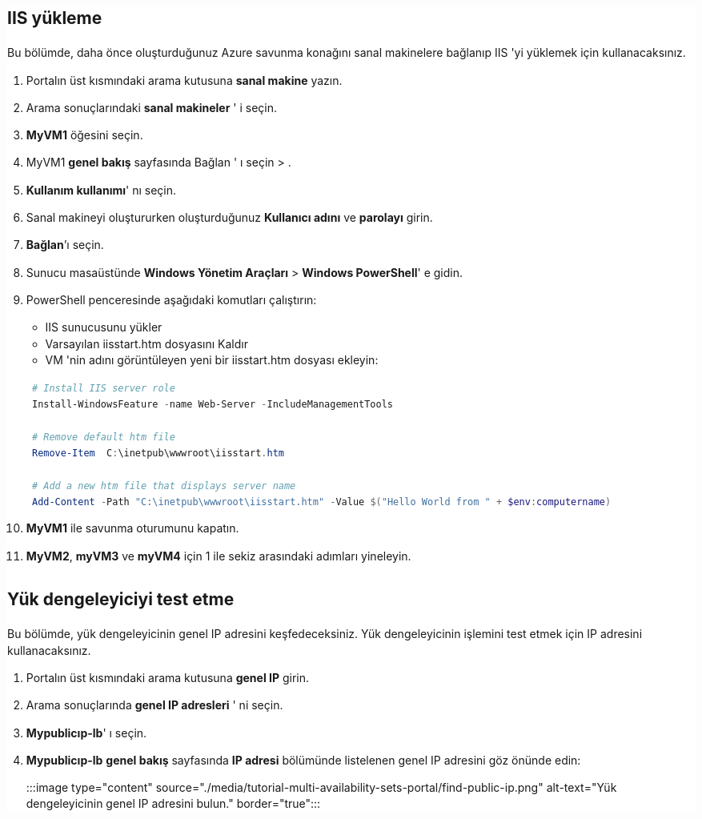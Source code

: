 ## <a name="install-iis"></a>IIS yükleme

Bu bölümde, daha önce oluşturduğunuz Azure savunma konağını sanal makinelere bağlanıp IIS 'yi yüklemek için kullanacaksınız.

1. Portalın üst kısmındaki arama kutusuna **sanal makine** yazın.

2. Arama sonuçlarındaki **sanal makineler** ' i seçin.

3. **MyVM1** öğesini seçin.

4. MyVM1 **genel bakış** sayfasında Bağlan ' ı seçin   >  .

5. **Kullanım kullanımı**' nı seçin.

6. Sanal makineyi oluştururken oluşturduğunuz **Kullanıcı adını** ve **parolayı** girin.

7. **Bağlan**’ı seçin.

7. Sunucu masaüstünde **Windows Yönetim Araçları**  >  **Windows PowerShell**' e gidin.

8. PowerShell penceresinde aşağıdaki komutları çalıştırın:

    * IIS sunucusunu yükler
    * Varsayılan iisstart.htm dosyasını Kaldır
    * VM 'nin adını görüntüleyen yeni bir iisstart.htm dosyası ekleyin:

   ```powershell
    # Install IIS server role
    Install-WindowsFeature -name Web-Server -IncludeManagementTools
    
    # Remove default htm file
    Remove-Item  C:\inetpub\wwwroot\iisstart.htm
    
    # Add a new htm file that displays server name
    Add-Content -Path "C:\inetpub\wwwroot\iisstart.htm" -Value $("Hello World from " + $env:computername)
   ```
8. **MyVM1** ile savunma oturumunu kapatın.

9. **MyVM2**, **myVM3** ve **myVM4** için 1 ile sekiz arasındaki adımları yineleyin.

## <a name="test-the-load-balancer"></a>Yük dengeleyiciyi test etme

Bu bölümde, yük dengeleyicinin genel IP adresini keşfedeceksiniz. Yük dengeleyicinin işlemini test etmek için IP adresini kullanacaksınız.

1. Portalın üst kısmındaki arama kutusuna **genel IP** girin.

2. Arama sonuçlarında **genel IP adresleri** ' ni seçin.

3. **Mypublicıp-lb**' ı seçin.

4. **Mypublicıp-lb** **genel bakış** sayfasında **IP adresi** bölümünde listelenen genel IP adresini göz önünde edin:

    :::image type="content" source="./media/tutorial-multi-availability-sets-portal/find-public-ip.png" alt-text="Yük dengeleyicinin genel IP adresini bulun." border="true":::
